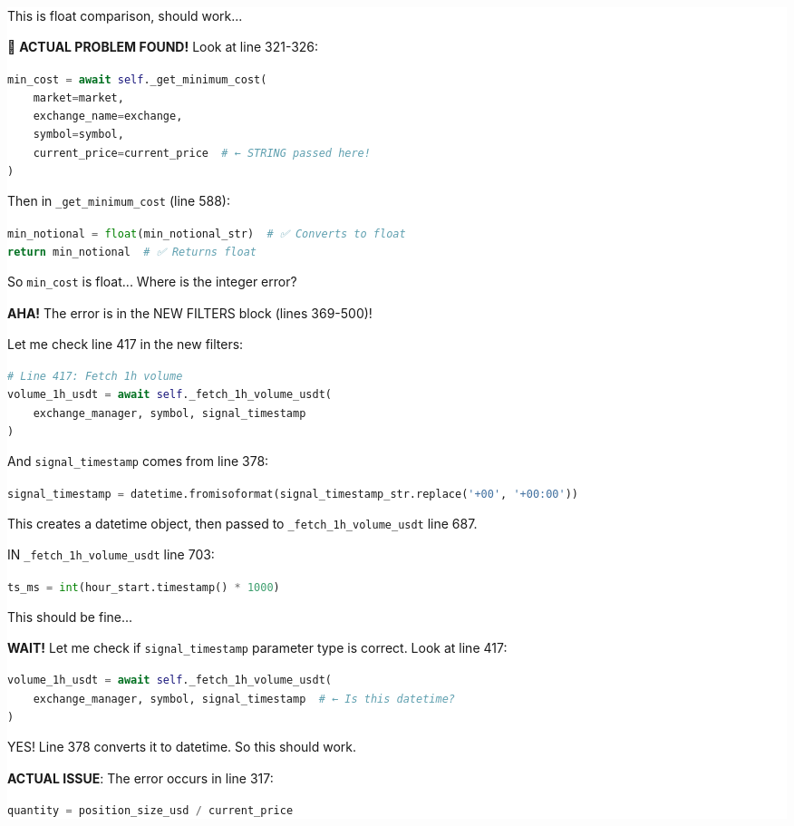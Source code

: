 This is float comparison, should work...

🎯 **ACTUAL PROBLEM FOUND!** Look at line 321-326:

```python
min_cost = await self._get_minimum_cost(
    market=market,
    exchange_name=exchange,
    symbol=symbol,
    current_price=current_price  # ← STRING passed here!
)
```

Then in `_get_minimum_cost` (line 588):

```python
min_notional = float(min_notional_str)  # ✅ Converts to float
return min_notional  # ✅ Returns float
```

So `min_cost` is float... Where is the integer error?

**AHA!** The error is in the NEW FILTERS block (lines 369-500)!

Let me check line 417 in the new filters:

```python
# Line 417: Fetch 1h volume
volume_1h_usdt = await self._fetch_1h_volume_usdt(
    exchange_manager, symbol, signal_timestamp
)
```

And `signal_timestamp` comes from line 378:

```python
signal_timestamp = datetime.fromisoformat(signal_timestamp_str.replace('+00', '+00:00'))
```

This creates a datetime object, then passed to `_fetch_1h_volume_usdt` line 687.

IN `_fetch_1h_volume_usdt` line 703:

```python
ts_ms = int(hour_start.timestamp() * 1000)
```

This should be fine...

**WAIT!** Let me check if `signal_timestamp` parameter type is correct. Look at line 417:

```python
volume_1h_usdt = await self._fetch_1h_volume_usdt(
    exchange_manager, symbol, signal_timestamp  # ← Is this datetime?
)
```

YES! Line 378 converts it to datetime. So this should work.

**ACTUAL ISSUE**: The error occurs in line 317:

```python
quantity = position_size_usd / current_price
```
